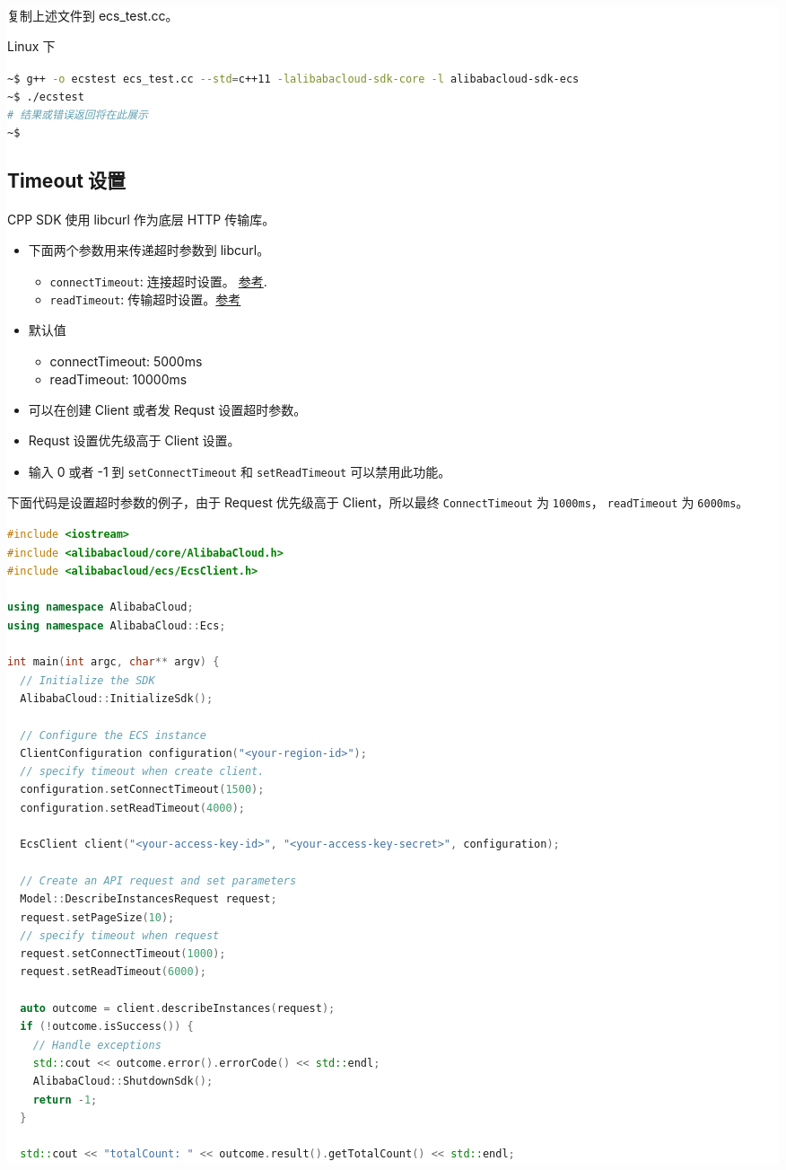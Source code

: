 复制上述文件到 ecs_test.cc。

Linux 下

```bash
~$ g++ -o ecstest ecs_test.cc --std=c++11 -lalibabacloud-sdk-core -l alibabacloud-sdk-ecs
~$ ./ecstest
# 结果或错误返回将在此展示
~$
```

## Timeout 设置

CPP SDK 使用 libcurl 作为底层 HTTP 传输库。

* 下面两个参数用来传递超时参数到 libcurl。
  * `connectTimeout`: 连接超时设置。 [参考](https://curl.haxx.se/libcurl/c/CURLOPT_CONNECTTIMEOUT_MS.html).
  * `readTimeout`: 传输超时设置。[参考](https://curl.haxx.se/libcurl/c/CURLOPT_TIMEOUT_MS.html)

* 默认值
  * connectTimeout: 5000ms
  * readTimeout: 10000ms

* 可以在创建 Client 或者发 Requst 设置超时参数。

* Requst 设置优先级高于 Client 设置。

* 输入 0 或者 -1 到 `setConnectTimeout` 和 `setReadTimeout` 可以禁用此功能。

下面代码是设置超时参数的例子，由于 Request 优先级高于 Client，所以最终 `ConnectTimeout` 为 `1000ms`， `readTimeout` 为 `6000ms`。

```cpp
#include <iostream>
#include <alibabacloud/core/AlibabaCloud.h>
#include <alibabacloud/ecs/EcsClient.h>

using namespace AlibabaCloud;
using namespace AlibabaCloud::Ecs;

int main(int argc, char** argv) {
  // Initialize the SDK
  AlibabaCloud::InitializeSdk();

  // Configure the ECS instance
  ClientConfiguration configuration("<your-region-id>");
  // specify timeout when create client.
  configuration.setConnectTimeout(1500);
  configuration.setReadTimeout(4000);

  EcsClient client("<your-access-key-id>", "<your-access-key-secret>", configuration);

  // Create an API request and set parameters
  Model::DescribeInstancesRequest request;
  request.setPageSize(10);
  // specify timeout when request
  request.setConnectTimeout(1000);
  request.setReadTimeout(6000);

  auto outcome = client.describeInstances(request);
  if (!outcome.isSuccess()) {
    // Handle exceptions
    std::cout << outcome.error().errorCode() << std::endl;
    AlibabaCloud::ShutdownSdk();
    return -1;
  }

  std::cout << "totalCount: " << outcome.result().getTotalCount() << std::endl;

```